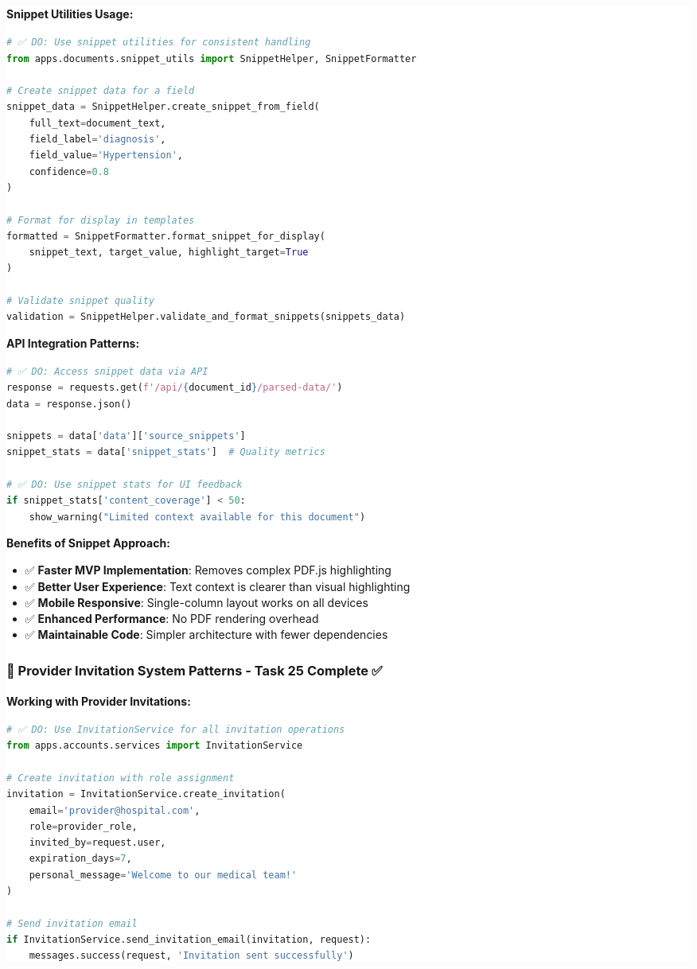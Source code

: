 **Snippet Utilities Usage:**

```python
# ✅ DO: Use snippet utilities for consistent handling
from apps.documents.snippet_utils import SnippetHelper, SnippetFormatter

# Create snippet data for a field
snippet_data = SnippetHelper.create_snippet_from_field(
    full_text=document_text,
    field_label='diagnosis',
    field_value='Hypertension',
    confidence=0.8
)

# Format for display in templates
formatted = SnippetFormatter.format_snippet_for_display(
    snippet_text, target_value, highlight_target=True
)

# Validate snippet quality
validation = SnippetHelper.validate_and_format_snippets(snippets_data)
```

**API Integration Patterns:**

```python
# ✅ DO: Access snippet data via API
response = requests.get(f'/api/{document_id}/parsed-data/')
data = response.json()

snippets = data['data']['source_snippets']
snippet_stats = data['snippet_stats']  # Quality metrics

# ✅ DO: Use snippet stats for UI feedback
if snippet_stats['content_coverage'] < 50:
    show_warning("Limited context available for this document")
```

**Benefits of Snippet Approach:**
- ✅ **Faster MVP Implementation**: Removes complex PDF.js highlighting
- ✅ **Better User Experience**: Text context is clearer than visual highlighting  
- ✅ **Mobile Responsive**: Single-column layout works on all devices
- ✅ **Enhanced Performance**: No PDF rendering overhead
- ✅ **Maintainable Code**: Simpler architecture with fewer dependencies

### 📧 Provider Invitation System Patterns - Task 25 Complete ✅

**Working with Provider Invitations:**

```python
# ✅ DO: Use InvitationService for all invitation operations
from apps.accounts.services import InvitationService

# Create invitation with role assignment
invitation = InvitationService.create_invitation(
    email='provider@hospital.com',
    role=provider_role,
    invited_by=request.user,
    expiration_days=7,
    personal_message='Welcome to our medical team!'
)

# Send invitation email
if InvitationService.send_invitation_email(invitation, request):
    messages.success(request, 'Invitation sent successfully')

```
